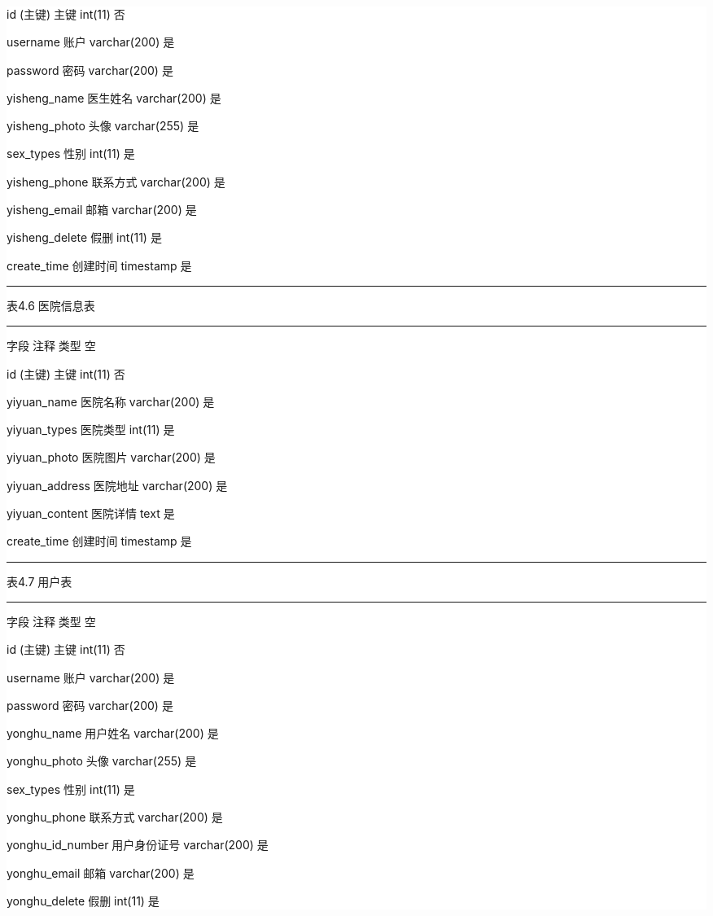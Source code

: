   id (主键)         主键                              int(11)        否

  username          账户                              varchar(200)   是

  password          密码                              varchar(200)   是

  yisheng_name      医生姓名                          varchar(200)   是

  yisheng_photo     头像                              varchar(255)   是

  sex_types         性别                              int(11)        是

  yisheng_phone     联系方式                          varchar(200)   是

  yisheng_email     邮箱                              varchar(200)   是

  yisheng_delete    假删                              int(11)        是

  create_time       创建时间                          timestamp      是
  ----------------- --------------------------------- -------------- -----

表4.6 医院信息表

  ----------------- --------------------------------- -------------- -----
  字段              注释                              类型           空

  id (主键)         主键                              int(11)        否

  yiyuan_name       医院名称                          varchar(200)   是

  yiyuan_types      医院类型                          int(11)        是

  yiyuan_photo      医院图片                          varchar(200)   是

  yiyuan_address    医院地址                          varchar(200)   是

  yiyuan_content    医院详情                          text           是

  create_time       创建时间                          timestamp      是
  ----------------- --------------------------------- -------------- -----

表4.7 用户表

  ------------------- ------------------------------- -------------- -----
  字段                注释                            类型           空

  id (主键)           主键                            int(11)        否

  username            账户                            varchar(200)   是

  password            密码                            varchar(200)   是

  yonghu_name         用户姓名                        varchar(200)   是

  yonghu_photo        头像                            varchar(255)   是

  sex_types           性别                            int(11)        是

  yonghu_phone        联系方式                        varchar(200)   是

  yonghu_id_number    用户身份证号                    varchar(200)   是

  yonghu_email        邮箱                            varchar(200)   是

  yonghu_delete       假删                            int(11)        是
